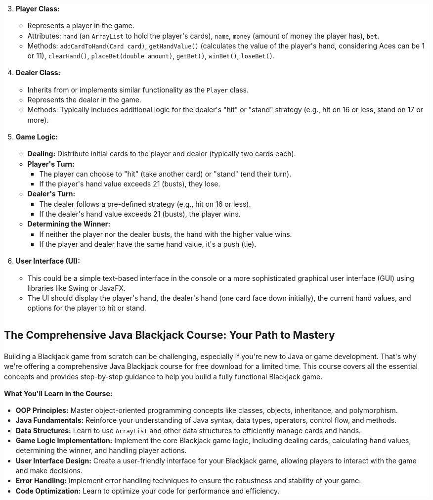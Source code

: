 3.  **Player Class:**

    *   Represents a player in the game.
    *   Attributes: `hand` (an `ArrayList` to hold the player's cards), `name`, `money` (amount of money the player has), `bet`.
    *   Methods: `addCardToHand(Card card)`, `getHandValue()` (calculates the value of the player's hand, considering Aces can be 1 or 11), `clearHand()`, `placeBet(double amount)`, `getBet()`, `winBet()`, `loseBet()`.

4.  **Dealer Class:**

    *   Inherits from or implements similar functionality as the `Player` class.
    *   Represents the dealer in the game.
    *   Methods: Typically includes additional logic for the dealer's "hit" or "stand" strategy (e.g., hit on 16 or less, stand on 17 or more).

5.  **Game Logic:**

    *   **Dealing:** Distribute initial cards to the player and dealer (typically two cards each).
    *   **Player's Turn:**
        *   The player can choose to "hit" (take another card) or "stand" (end their turn).
        *   If the player's hand value exceeds 21 (busts), they lose.
    *   **Dealer's Turn:**
        *   The dealer follows a pre-defined strategy (e.g., hit on 16 or less).
        *   If the dealer's hand value exceeds 21 (busts), the player wins.
    *   **Determining the Winner:**
        *   If neither the player nor the dealer busts, the hand with the higher value wins.
        *   If the player and dealer have the same hand value, it's a push (tie).

6.  **User Interface (UI):**

    *   This could be a simple text-based interface in the console or a more sophisticated graphical user interface (GUI) using libraries like Swing or JavaFX.
    *   The UI should display the player's hand, the dealer's hand (one card face down initially), the current hand values, and options for the player to hit or stand.

## The Comprehensive Java Blackjack Course: Your Path to Mastery

Building a Blackjack game from scratch can be challenging, especially if you're new to Java or game development. That's why we're offering a comprehensive Java Blackjack course for free download for a limited time. This course covers all the essential concepts and provides step-by-step guidance to help you build a fully functional Blackjack game.

**What You'll Learn in the Course:**

*   **OOP Principles:** Master object-oriented programming concepts like classes, objects, inheritance, and polymorphism.
*   **Java Fundamentals:** Reinforce your understanding of Java syntax, data types, operators, control flow, and methods.
*   **Data Structures:** Learn to use `ArrayList` and other data structures to efficiently manage cards and hands.
*   **Game Logic Implementation:** Implement the core Blackjack game logic, including dealing cards, calculating hand values, determining the winner, and handling player actions.
*   **User Interface Design:** Create a user-friendly interface for your Blackjack game, allowing players to interact with the game and make decisions.
*   **Error Handling:** Implement error handling techniques to ensure the robustness and stability of your game.
*   **Code Optimization:** Learn to optimize your code for performance and efficiency.
